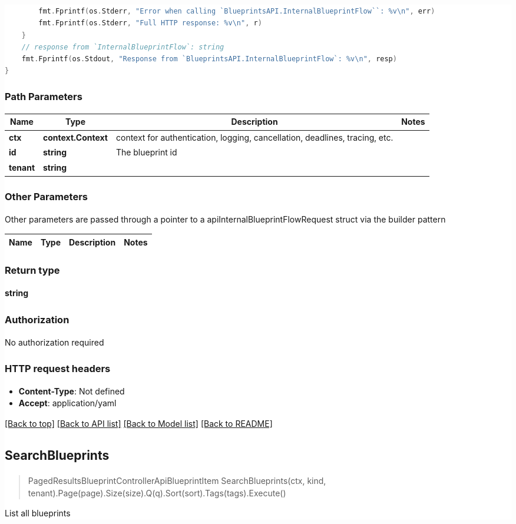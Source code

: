 ```go
		fmt.Fprintf(os.Stderr, "Error when calling `BlueprintsAPI.InternalBlueprintFlow``: %v\n", err)
		fmt.Fprintf(os.Stderr, "Full HTTP response: %v\n", r)
	}
	// response from `InternalBlueprintFlow`: string
	fmt.Fprintf(os.Stdout, "Response from `BlueprintsAPI.InternalBlueprintFlow`: %v\n", resp)
}
```

### Path Parameters


Name | Type | Description  | Notes
------------- | ------------- | ------------- | -------------
**ctx** | **context.Context** | context for authentication, logging, cancellation, deadlines, tracing, etc.
**id** | **string** | The blueprint id | 
**tenant** | **string** |  | 

### Other Parameters

Other parameters are passed through a pointer to a apiInternalBlueprintFlowRequest struct via the builder pattern


Name | Type | Description  | Notes
------------- | ------------- | ------------- | -------------



### Return type

**string**

### Authorization

No authorization required

### HTTP request headers

- **Content-Type**: Not defined
- **Accept**: application/yaml

[[Back to top]](#) [[Back to API list]](../README.md#documentation-for-api-endpoints)
[[Back to Model list]](../README.md#documentation-for-models)
[[Back to README]](../README.md)


## SearchBlueprints

> PagedResultsBlueprintControllerApiBlueprintItem SearchBlueprints(ctx, kind, tenant).Page(page).Size(size).Q(q).Sort(sort).Tags(tags).Execute()

List all blueprints
